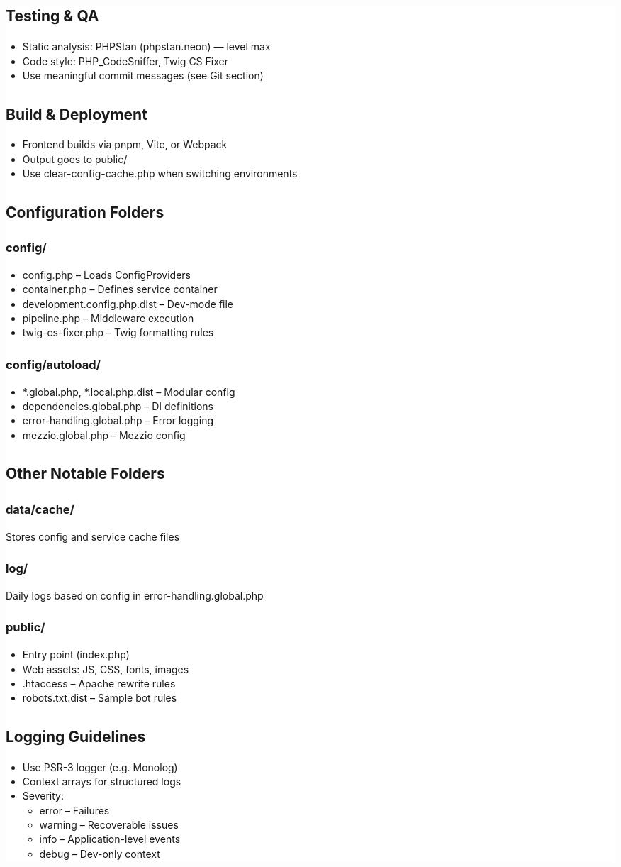 ## Testing & QA

- Static analysis: PHPStan (phpstan.neon) — level max
- Code style: PHP_CodeSniffer, Twig CS Fixer
- Use meaningful commit messages (see Git section)

## Build & Deployment

- Frontend builds via pnpm, Vite, or Webpack
- Output goes to public/
- Use clear-config-cache.php when switching environments

## Configuration Folders

### config/
- config.php – Loads ConfigProviders
- container.php – Defines service container
- development.config.php.dist – Dev-mode file
- pipeline.php – Middleware execution
- twig-cs-fixer.php – Twig formatting rules

### config/autoload/
- *.global.php, *.local.php.dist – Modular config
- dependencies.global.php – DI definitions
- error-handling.global.php – Error logging
- mezzio.global.php – Mezzio config

## Other Notable Folders

### data/cache/
Stores config and service cache files

### log/
Daily logs based on config in error-handling.global.php

### public/
- Entry point (index.php)
- Web assets: JS, CSS, fonts, images
- .htaccess – Apache rewrite rules
- robots.txt.dist – Sample bot rules

## Logging Guidelines

- Use PSR-3 logger (e.g. Monolog)
- Context arrays for structured logs
- Severity:
  - error – Failures
  - warning – Recoverable issues
  - info – Application-level events
  - debug – Dev-only context
